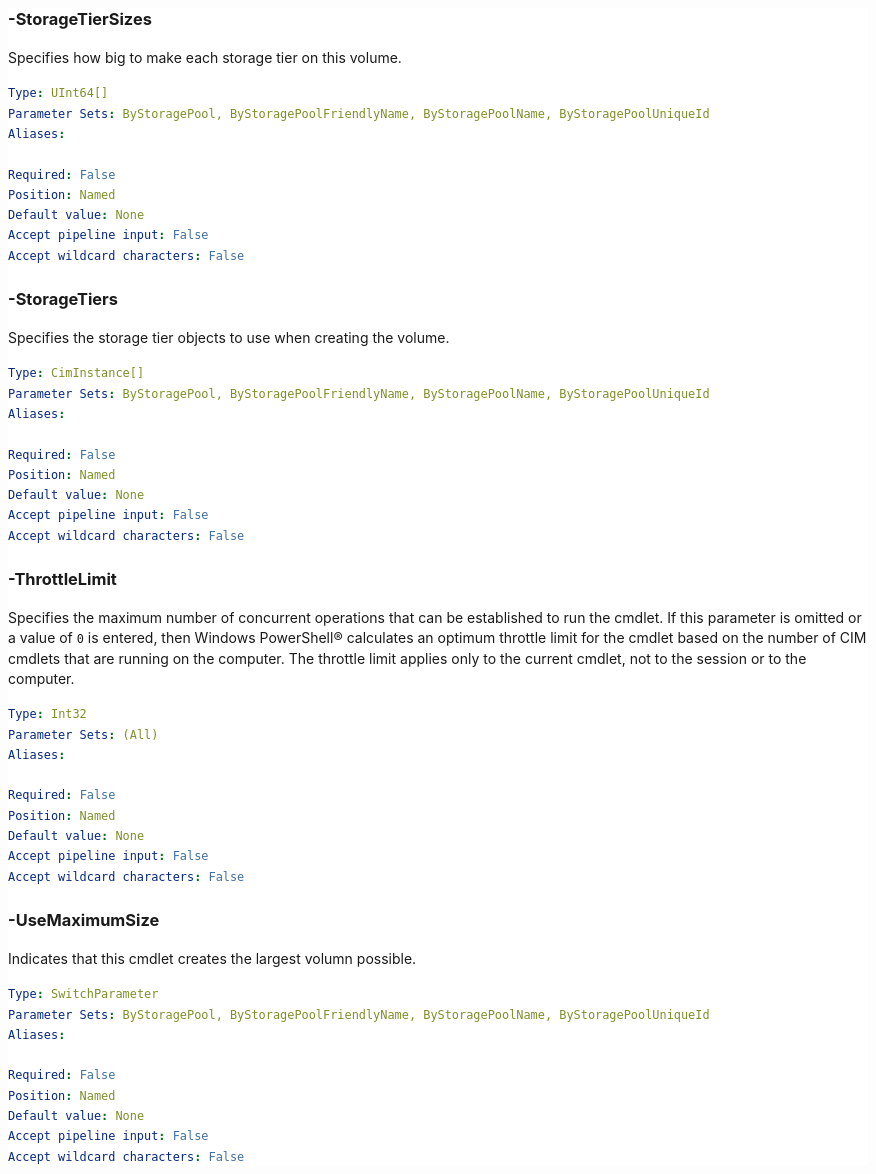 ### -StorageTierSizes
Specifies how big to make each storage tier on this volume.

```yaml
Type: UInt64[]
Parameter Sets: ByStoragePool, ByStoragePoolFriendlyName, ByStoragePoolName, ByStoragePoolUniqueId
Aliases:

Required: False
Position: Named
Default value: None
Accept pipeline input: False
Accept wildcard characters: False
```

### -StorageTiers
Specifies the storage tier objects to use when creating the volume.

```yaml
Type: CimInstance[]
Parameter Sets: ByStoragePool, ByStoragePoolFriendlyName, ByStoragePoolName, ByStoragePoolUniqueId
Aliases:

Required: False
Position: Named
Default value: None
Accept pipeline input: False
Accept wildcard characters: False
```

### -ThrottleLimit
Specifies the maximum number of concurrent operations that can be established to run the cmdlet.
If this parameter is omitted or a value of `0` is entered, then Windows PowerShell® calculates an optimum throttle limit for the cmdlet based on the number of CIM cmdlets that are running on the computer.
The throttle limit applies only to the current cmdlet, not to the session or to the computer.

```yaml
Type: Int32
Parameter Sets: (All)
Aliases:

Required: False
Position: Named
Default value: None
Accept pipeline input: False
Accept wildcard characters: False
```

### -UseMaximumSize
Indicates that this cmdlet creates the largest volumn possible.

```yaml
Type: SwitchParameter
Parameter Sets: ByStoragePool, ByStoragePoolFriendlyName, ByStoragePoolName, ByStoragePoolUniqueId
Aliases:

Required: False
Position: Named
Default value: None
Accept pipeline input: False
Accept wildcard characters: False
```
